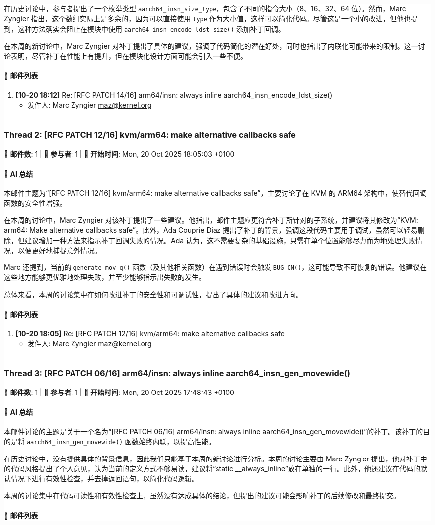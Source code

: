 在历史讨论中，参与者提出了一个枚举类型 `aarch64_insn_size_type`，包含了不同的指令大小（8、16、32、64 位）。然而，Marc Zyngier 指出，这个数组实际上是多余的，因为可以直接使用 `type` 作为大小值，这样可以简化代码。尽管这是一个小的改进，但他也提到，这种方法确实会阻止在模块中使用 `aarch64_insn_encode_ldst_size()` 添加补丁回调。

在本周的新讨论中，Marc Zyngier 对补丁提出了具体的建议，强调了代码简化的潜在好处，同时也指出了内联化可能带来的限制。这一讨论表明，尽管补丁在性能上有提升，但在模块化设计方面可能会引入一些不便。

#### 📝 邮件列表

1. **[10-20 18:12]** Re: [RFC PATCH 14/16] arm64/insn: always inline aarch64_insn_encode_ldst_size()
   - 发件人: Marc Zyngier <maz@kernel.org>

---

### Thread 2: [RFC PATCH 12/16] kvm/arm64: make alternative callbacks safe

**📧 邮件数**: 1 | **👥 参与者**: 1 | **📅 开始时间**: Mon, 20 Oct 2025 18:05:03 +0100

#### 🤖 AI 总结

本邮件主题为“[RFC PATCH 12/16] kvm/arm64: make alternative callbacks safe”，主要讨论了在 KVM 的 ARM64 架构中，使替代回调函数的安全性增强。

在本周的讨论中，Marc Zyngier 对该补丁提出了一些建议。他指出，邮件主题应更符合补丁所针对的子系统，并建议将其修改为“KVM: arm64: Make alternative callbacks safe”。此外，Ada Couprie Diaz 提出了补丁的背景，强调这段代码主要用于调试，虽然可以轻易删除，但建议增加一种方法来指示补丁回调失败的情况。Ada 认为，这不需要复杂的基础设施，只需在单个位置能够尽力而为地处理失败情况，以便更好地捕捉意外情况。

Marc 还提到，当前的 `generate_mov_q()` 函数（及其他相关函数）在遇到错误时会触发 `BUG_ON()`，这可能导致不可恢复的错误。他建议在这些地方能够更优雅地处理失败，并至少能够指示出失败的发生。

总体来看，本周的讨论集中在如何改进补丁的安全性和可调试性，提出了具体的建议和改进方向。

#### 📝 邮件列表

1. **[10-20 18:05]** Re: [RFC PATCH 12/16] kvm/arm64: make alternative callbacks safe
   - 发件人: Marc Zyngier <maz@kernel.org>

---

### Thread 3: [RFC PATCH 06/16] arm64/insn: always inline aarch64_insn_gen_movewide()

**📧 邮件数**: 1 | **👥 参与者**: 1 | **📅 开始时间**: Mon, 20 Oct 2025 17:48:43 +0100

#### 🤖 AI 总结

本邮件讨论的主题是关于一个名为“[RFC PATCH 06/16] arm64/insn: always inline aarch64_insn_gen_movewide()”的补丁。该补丁的目的是将 `aarch64_insn_gen_movewide()` 函数始终内联，以提高性能。

在历史讨论中，没有提供具体的背景信息，因此我们只能基于本周的新讨论进行分析。本周的讨论主要由 Marc Zyngier 提出，他对补丁中的代码风格提出了个人意见，认为当前的定义方式不够易读，建议将“static __always_inline”放在单独的一行。此外，他还建议在代码的默认情况下进行有效性检查，并去掉返回语句，以简化代码逻辑。

本周的讨论集中在代码可读性和有效性检查上，虽然没有达成具体的结论，但提出的建议可能会影响补丁的后续修改和最终提交。

#### 📝 邮件列表

